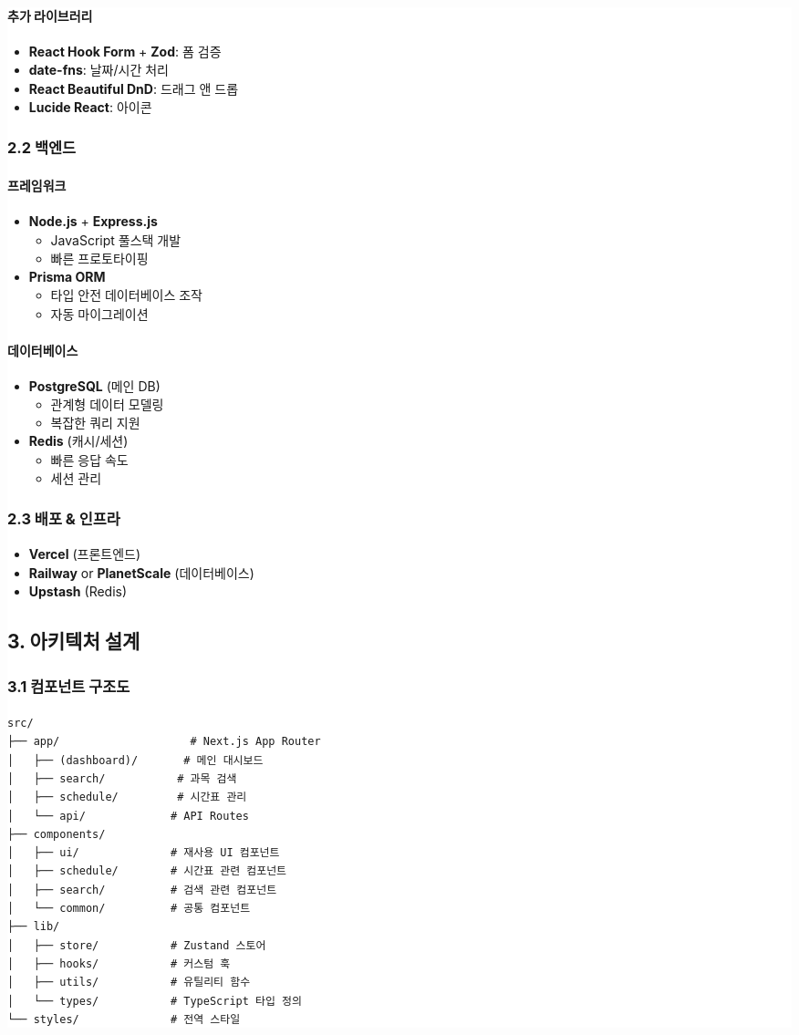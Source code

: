 #### 추가 라이브러리
- **React Hook Form** + **Zod**: 폼 검증
- **date-fns**: 날짜/시간 처리
- **React Beautiful DnD**: 드래그 앤 드롭
- **Lucide React**: 아이콘

### 2.2 백엔드

#### 프레임워크
- **Node.js** + **Express.js**
  - JavaScript 풀스택 개발
  - 빠른 프로토타이핑
- **Prisma ORM**
  - 타입 안전 데이터베이스 조작
  - 자동 마이그레이션

#### 데이터베이스
- **PostgreSQL** (메인 DB)
  - 관계형 데이터 모델링
  - 복잡한 쿼리 지원
- **Redis** (캐시/세션)
  - 빠른 응답 속도
  - 세션 관리

### 2.3 배포 & 인프라
- **Vercel** (프론트엔드)
- **Railway** or **PlanetScale** (데이터베이스)
- **Upstash** (Redis)

## 3. 아키텍처 설계

### 3.1 컴포넌트 구조도

```
src/
├── app/                    # Next.js App Router
│   ├── (dashboard)/       # 메인 대시보드
│   ├── search/           # 과목 검색
│   ├── schedule/         # 시간표 관리
│   └── api/             # API Routes
├── components/
│   ├── ui/              # 재사용 UI 컴포넌트
│   ├── schedule/        # 시간표 관련 컴포넌트
│   ├── search/          # 검색 관련 컴포넌트
│   └── common/          # 공통 컴포넌트
├── lib/
│   ├── store/           # Zustand 스토어
│   ├── hooks/           # 커스텀 훅
│   ├── utils/           # 유틸리티 함수
│   └── types/           # TypeScript 타입 정의
└── styles/              # 전역 스타일
```
